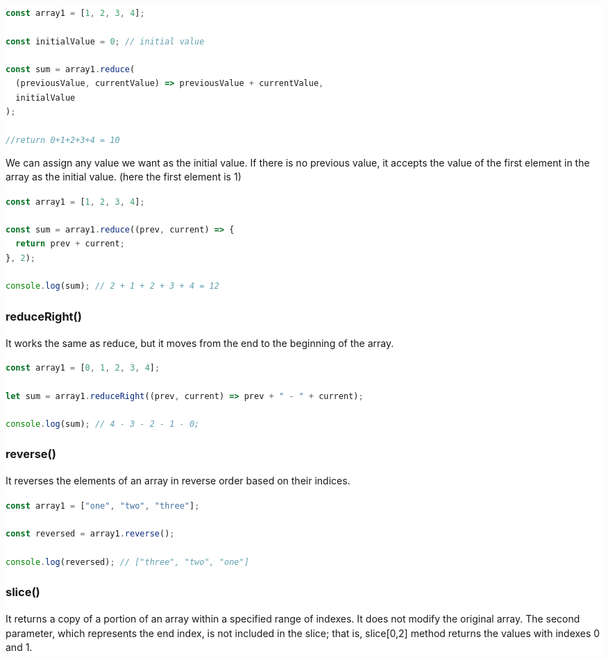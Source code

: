 ```jsx
const array1 = [1, 2, 3, 4];

const initialValue = 0; // initial value

const sum = array1.reduce(
  (previousValue, currentValue) => previousValue + currentValue,
  initialValue
);

//return 0+1+2+3+4 = 10

```
We can assign any value we want as the initial value. If there is no previous value, it accepts the value of the first element in the array as the initial value. (here the first element is 1)

```jsx
const array1 = [1, 2, 3, 4];

const sum = array1.reduce((prev, current) => {
  return prev + current;
}, 2);

console.log(sum); // 2 + 1 + 2 + 3 + 4 = 12
```

### reduceRight()
It works the same as reduce, but it moves from the end to the beginning of the array.

```jsx
const array1 = [0, 1, 2, 3, 4];

let sum = array1.reduceRight((prev, current) => prev + " - " + current);

console.log(sum); // 4 - 3 - 2 - 1 - 0;
```

### reverse()
It reverses the elements of an array in reverse order based on their indices.

```jsx
const array1 = ["one", "two", "three"];

const reversed = array1.reverse();

console.log(reversed); // ["three", "two", "one"]

```

### slice()

It returns a copy of a portion of an array within a specified range of indexes. It does not modify the original array. The second parameter, which represents the end index, is not included in the slice; that is, slice[0,2] method returns the values with indexes 0 and 1.
